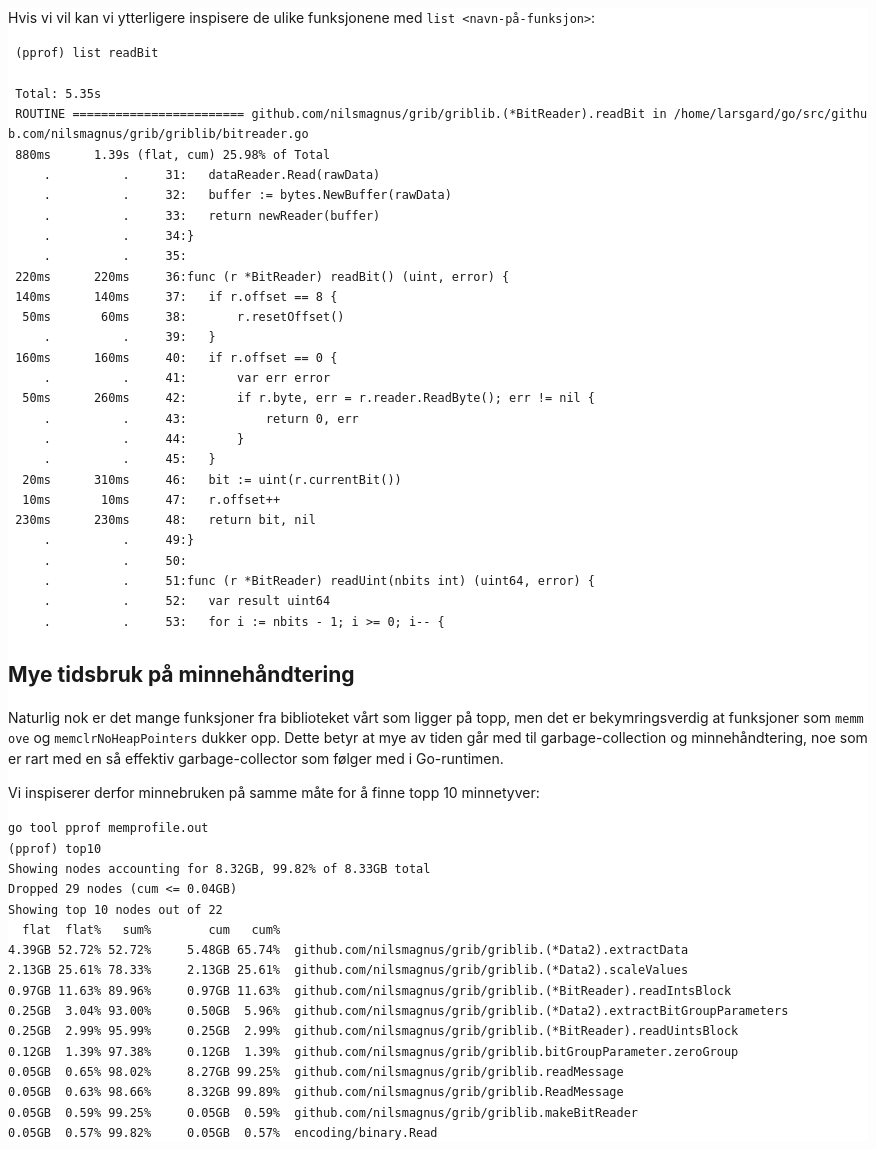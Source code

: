 Hvis vi vil kan vi ytterligere inspisere de ulike funksjonene med `list <navn-på-funksjon>`:

     (pprof) list readBit

	 Total: 5.35s
     ROUTINE ======================== github.com/nilsmagnus/grib/griblib.(*BitReader).readBit in /home/larsgard/go/src/github.com/nilsmagnus/grib/griblib/bitreader.go
     880ms      1.39s (flat, cum) 25.98% of Total
         .          .     31:	dataReader.Read(rawData)
         .          .     32:	buffer := bytes.NewBuffer(rawData)
         .          .     33:	return newReader(buffer)
         .          .     34:}
         .          .     35:
     220ms      220ms     36:func (r *BitReader) readBit() (uint, error) {
     140ms      140ms     37:	if r.offset == 8 {
      50ms       60ms     38:		r.resetOffset()
         .          .     39:	}
     160ms      160ms     40:	if r.offset == 0 {
         .          .     41:		var err error
      50ms      260ms     42:		if r.byte, err = r.reader.ReadByte(); err != nil {
         .          .     43:			return 0, err
         .          .     44:		}
         .          .     45:	}
      20ms      310ms     46:	bit := uint(r.currentBit())
      10ms       10ms     47:	r.offset++
     230ms      230ms     48:	return bit, nil
         .          .     49:}
         .          .     50:
         .          .     51:func (r *BitReader) readUint(nbits int) (uint64, error) {
         .          .     52:	var result uint64
         .          .     53:	for i := nbits - 1; i >= 0; i-- {


## Mye tidsbruk på minnehåndtering

Naturlig nok er det mange funksjoner fra biblioteket vårt som ligger på topp, men det er bekymringsverdig at funksjoner som `memmove` og `memclrNoHeapPointers` dukker opp. Dette betyr at mye av tiden går med til garbage-collection og minnehåndtering, noe som er rart med en så effektiv garbage-collector som følger med i Go-runtimen.

Vi inspiserer derfor minnebruken på samme måte for å finne topp 10 minnetyver:

	go tool pprof memprofile.out
	(pprof) top10
	Showing nodes accounting for 8.32GB, 99.82% of 8.33GB total
	Dropped 29 nodes (cum <= 0.04GB)
	Showing top 10 nodes out of 22
      flat  flat%   sum%        cum   cum%
    4.39GB 52.72% 52.72%     5.48GB 65.74%  github.com/nilsmagnus/grib/griblib.(*Data2).extractData
    2.13GB 25.61% 78.33%     2.13GB 25.61%  github.com/nilsmagnus/grib/griblib.(*Data2).scaleValues
    0.97GB 11.63% 89.96%     0.97GB 11.63%  github.com/nilsmagnus/grib/griblib.(*BitReader).readIntsBlock
    0.25GB  3.04% 93.00%     0.50GB  5.96%  github.com/nilsmagnus/grib/griblib.(*Data2).extractBitGroupParameters
    0.25GB  2.99% 95.99%     0.25GB  2.99%  github.com/nilsmagnus/grib/griblib.(*BitReader).readUintsBlock
    0.12GB  1.39% 97.38%     0.12GB  1.39%  github.com/nilsmagnus/grib/griblib.bitGroupParameter.zeroGroup
    0.05GB  0.65% 98.02%     8.27GB 99.25%  github.com/nilsmagnus/grib/griblib.readMessage
    0.05GB  0.63% 98.66%     8.32GB 99.89%  github.com/nilsmagnus/grib/griblib.ReadMessage
    0.05GB  0.59% 99.25%     0.05GB  0.59%  github.com/nilsmagnus/grib/griblib.makeBitReader
    0.05GB  0.57% 99.82%     0.05GB  0.57%  encoding/binary.Read
